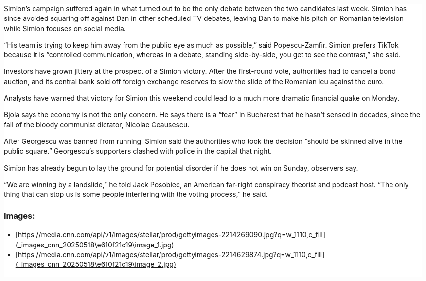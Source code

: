 

Simion’s campaign suffered again in what turned out to be the only debate between the two candidates last week. Simion has since avoided squaring off against Dan in other scheduled TV debates, leaving Dan to make his pitch on Romanian television while Simion focuses on social media.



“His team is trying to keep him away from the public eye as much as possible,” said Popescu-Zamfir. Simion prefers TikTok because it is “controlled communication, whereas in a debate, standing side-by-side, you get to see the contrast,” she said.



Investors have grown jittery at the prospect of a Simion victory. After the first-round vote, authorities had to cancel a bond auction, and its central bank sold off foreign exchange reserves to slow the slide of the Romanian leu against the euro.



Analysts have warned that victory for Simion this weekend could lead to a much more dramatic financial quake on Monday.



Bjola says the economy is not the only concern. He says there is a “fear” in Bucharest that he hasn’t sensed in decades, since the fall of the bloody communist dictator, Nicolae Ceausescu.



After Georgescu was banned from running, Simion said the authorities who took the decision “should be skinned alive in the public square.” Georgescu’s supporters clashed with police in the capital that night.



Simion has already begun to lay the ground for potential disorder if he does not win on Sunday, observers say.



“We are winning by a landslide,” he told Jack Posobiec, an American far-right conspiracy theorist and podcast host. “The only thing that can stop us is some people interfering with the voting process,” he said.

### Images:

- [https://media.cnn.com/api/v1/images/stellar/prod/gettyimages-2214269090.jpg?q=w_1110,c_fill](_images_cnn_20250518\e610f21c19\image_1.jpg)
- [https://media.cnn.com/api/v1/images/stellar/prod/gettyimages-2214629874.jpg?q=w_1110,c_fill](_images_cnn_20250518\e610f21c19\image_2.jpg)

---

